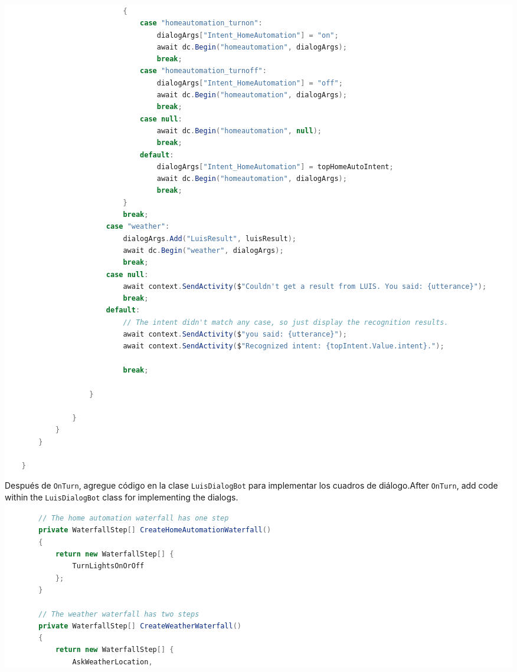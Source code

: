 ```csharp
                            {
                                case "homeautomation_turnon":
                                    dialogArgs["Intent_HomeAutomation"] = "on";
                                    await dc.Begin("homeautomation", dialogArgs);
                                    break;
                                case "homeautomation_turnoff":
                                    dialogArgs["Intent_HomeAutomation"] = "off";
                                    await dc.Begin("homeautomation", dialogArgs);
                                    break;
                                case null:
                                    await dc.Begin("homeautomation", null);
                                    break;
                                default:
                                    dialogArgs["Intent_HomeAutomation"] = topHomeAutoIntent;
                                    await dc.Begin("homeautomation", dialogArgs);
                                    break;
                            }
                            break;
                        case "weather":
                            dialogArgs.Add("LuisResult", luisResult);
                            await dc.Begin("weather", dialogArgs);
                            break;
                        case null:
                            await context.SendActivity($"Couldn't get a result from LUIS. You said: {utterance}");
                            break;
                        default:
                            // The intent didn't match any case, so just display the recognition results.
                            await context.SendActivity($"you said: {utterance}");
                            await context.SendActivity($"Recognized intent: {topIntent.Value.intent}.");

                            break;

                    }

                }
            }
        }

    }


```

<span data-ttu-id="4a676-179">Después de `OnTurn`, agregue código en la clase `LuisDialogBot` para implementar los cuadros de diálogo.</span><span class="sxs-lookup"><span data-stu-id="4a676-179">After `OnTurn`, add code within the `LuisDialogBot` class for implementing the dialogs.</span></span>

```csharp
        // The home automation waterfall has one step
        private WaterfallStep[] CreateHomeAutomationWaterfall()
        {
            return new WaterfallStep[] {
                TurnLightsOnOrOff
            };
        }

        // The weather waterfall has two steps
        private WaterfallStep[] CreateWeatherWaterfall()
        {
            return new WaterfallStep[] {
                AskWeatherLocation,
```